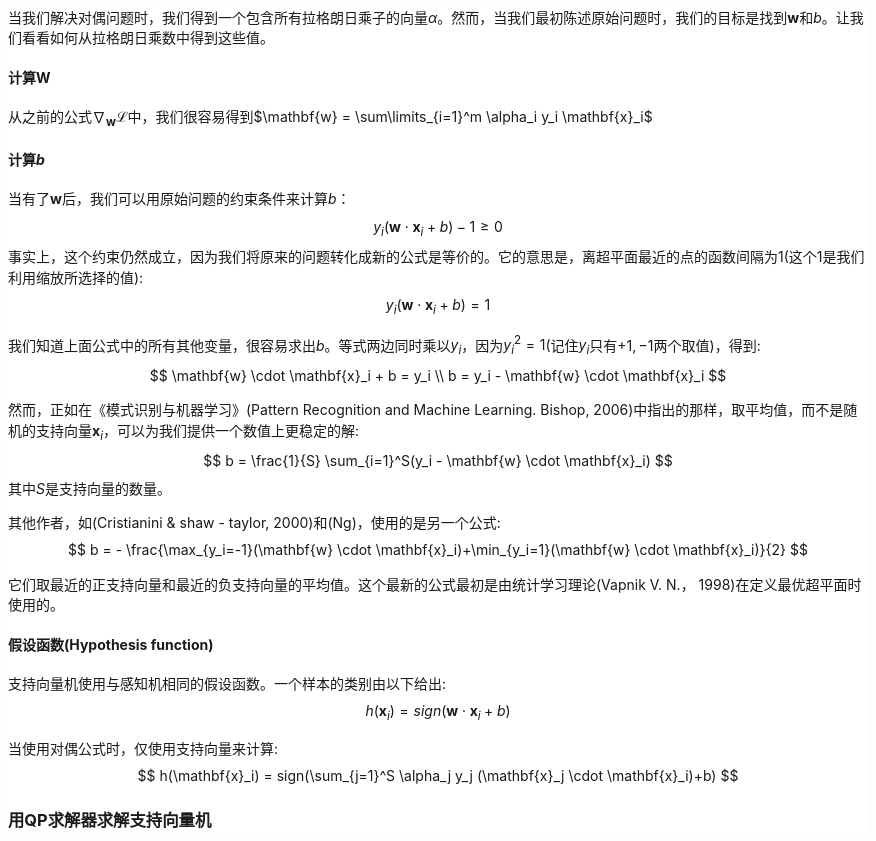 当我们解决对偶问题时，我们得到一个包含所有拉格朗日乘子的向量$\alpha$。然而，当我们最初陈述原始问题时，我们的目标是找到$\mathbf{w}$和$b$。让我们看看如何从拉格朗日乘数中得到这些值。

#### 计算$\mathbf{W}$

从之前的公式$\nabla_\mathbf{w} \mathcal{L}$中，我们很容易得到$\mathbf{w} = \sum\limits_{i=1}^m \alpha_i y_i \mathbf{x}_i$


#### 计算$b$
当有了$\mathbf{w}$后，我们可以用原始问题的约束条件来计算$b$：
$$
y_i (\mathbf{w} \cdot \mathbf{x}_i + b) -1 \geq 0
$$
事实上，这个约束仍然成立，因为我们将原来的问题转化成新的公式是等价的。它的意思是，离超平面最近的点的函数间隔为1(这个1是我们利用缩放所选择的值):
$$
y_i (\mathbf{w} \cdot \mathbf{x}_i + b) = 1
$$

我们知道上面公式中的所有其他变量，很容易求出$b$。等式两边同时乘以$y_i$，因为$y_i^2=1$(记住$y_i$只有$+1,-1$两个取值)，得到:
$$
\mathbf{w} \cdot \mathbf{x}_i + b = y_i \\
b = y_i - \mathbf{w} \cdot \mathbf{x}_i
$$

然而，正如在《模式识别与机器学习》(Pattern Recognition and Machine Learning. Bishop, 2006)中指出的那样，取平均值，而不是随机的支持向量$\mathbf{x}_i$，可以为我们提供一个数值上更稳定的解:
$$
b = \frac{1}{S} \sum_{i=1}^S(y_i - \mathbf{w} \cdot \mathbf{x}_i)
$$
其中$S$是支持向量的数量。

其他作者，如(Cristianini & shaw - taylor, 2000)和(Ng)，使用的是另一个公式:
$$
b = - \frac{\max_{y_i=-1}(\mathbf{w} \cdot \mathbf{x}_i)+\min_{y_i=1}(\mathbf{w} \cdot \mathbf{x}_i)}{2}
$$

它们取最近的正支持向量和最近的负支持向量的平均值。这个最新的公式最初是由统计学习理论(Vapnik V. N.， 1998)在定义最优超平面时使用的。

#### 假设函数(Hypothesis function)

支持向量机使用与感知机相同的假设函数。一个样本的类别由以下给出:
$$
h(\mathbf{x}_i) = sign(\mathbf{w} \cdot \mathbf{x}_i+b)
$$

当使用对偶公式时，仅使用支持向量来计算:
$$
h(\mathbf{x}_i) = sign(\sum_{j=1}^S \alpha_j y_j (\mathbf{x}_j \cdot \mathbf{x}_i)+b)
$$


### 用QP求解器求解支持向量机
